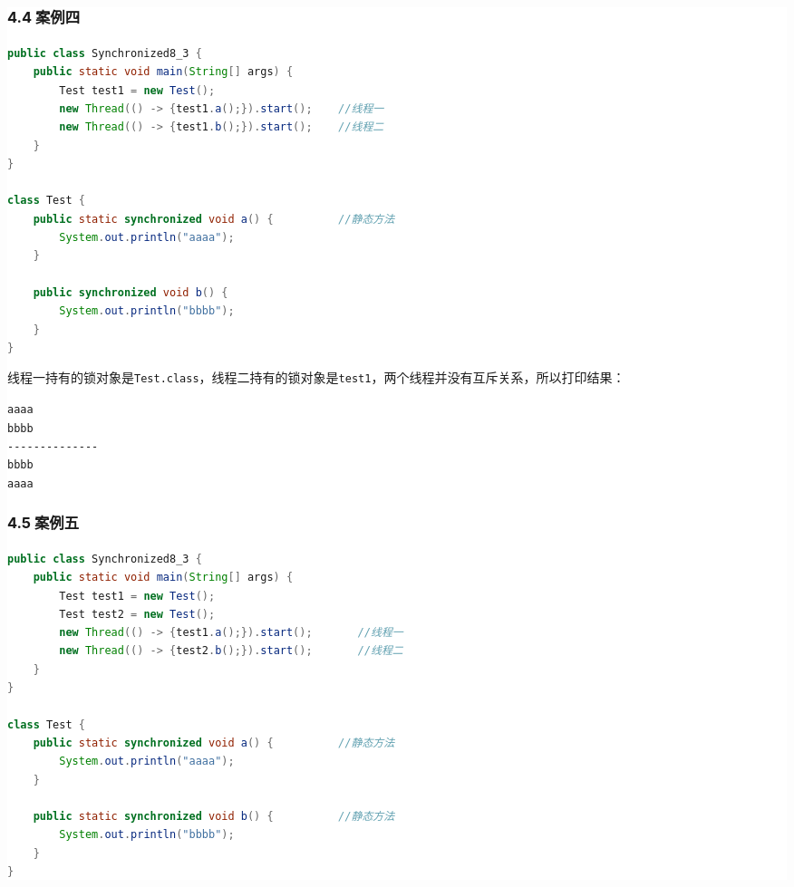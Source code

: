 

### 4.4 案例四

```java
public class Synchronized8_3 {
    public static void main(String[] args) {
        Test test1 = new Test();
        new Thread(() -> {test1.a();}).start();    //线程一
        new Thread(() -> {test1.b();}).start();    //线程二
    }
}

class Test {
    public static synchronized void a() {          //静态方法
        System.out.println("aaaa");
    }

    public synchronized void b() {
        System.out.println("bbbb");
    }
}
```

线程一持有的锁对象是`Test.class`，线程二持有的锁对象是`test1`，两个线程并没有互斥关系，所以打印结果：

```
aaaa
bbbb
--------------
bbbb
aaaa
```



### 4.5 案例五

```java
public class Synchronized8_3 {
    public static void main(String[] args) {
        Test test1 = new Test();
        Test test2 = new Test();
        new Thread(() -> {test1.a();}).start();       //线程一
        new Thread(() -> {test2.b();}).start();       //线程二
    }
}

class Test {
    public static synchronized void a() {          //静态方法
        System.out.println("aaaa"); 
    }

    public static synchronized void b() {          //静态方法
        System.out.println("bbbb");
    }
}
```
